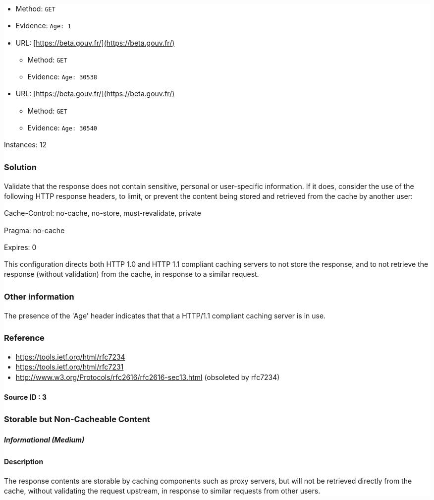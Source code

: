   
  * Method: `GET`
  
  
  * Evidence: `Age: 1`
  
  
  
  
* URL: [https://beta.gouv.fr/](https://beta.gouv.fr/)
  
  
  * Method: `GET`
  
  
  * Evidence: `Age: 30538`
  
  
  
  
* URL: [https://beta.gouv.fr/](https://beta.gouv.fr/)
  
  
  * Method: `GET`
  
  
  * Evidence: `Age: 30540`
  
  
  
  
Instances: 12
  
### Solution
<p>Validate that the response does not contain sensitive, personal or user-specific information.  If it does, consider the use of the following HTTP response headers, to limit, or prevent the content being stored and retrieved from the cache by another user:</p><p>Cache-Control: no-cache, no-store, must-revalidate, private</p><p>Pragma: no-cache</p><p>Expires: 0</p><p>This configuration directs both HTTP 1.0 and HTTP 1.1 compliant caching servers to not store the response, and to not retrieve the response (without validation) from the cache, in response to a similar request.</p>
  
### Other information
<p>The presence of the 'Age' header indicates that that a HTTP/1.1 compliant caching server is in use.</p>
  
### Reference
* https://tools.ietf.org/html/rfc7234
* https://tools.ietf.org/html/rfc7231
* http://www.w3.org/Protocols/rfc2616/rfc2616-sec13.html (obsoleted by rfc7234)

  
#### Source ID : 3

  
  
  
  
### Storable but Non-Cacheable Content
##### Informational (Medium)
  
  
  
  
#### Description
<p>The response contents are storable by caching components such as proxy servers, but will not be retrieved directly from the cache, without validating the request upstream, in response to similar requests from other users. </p>
  
